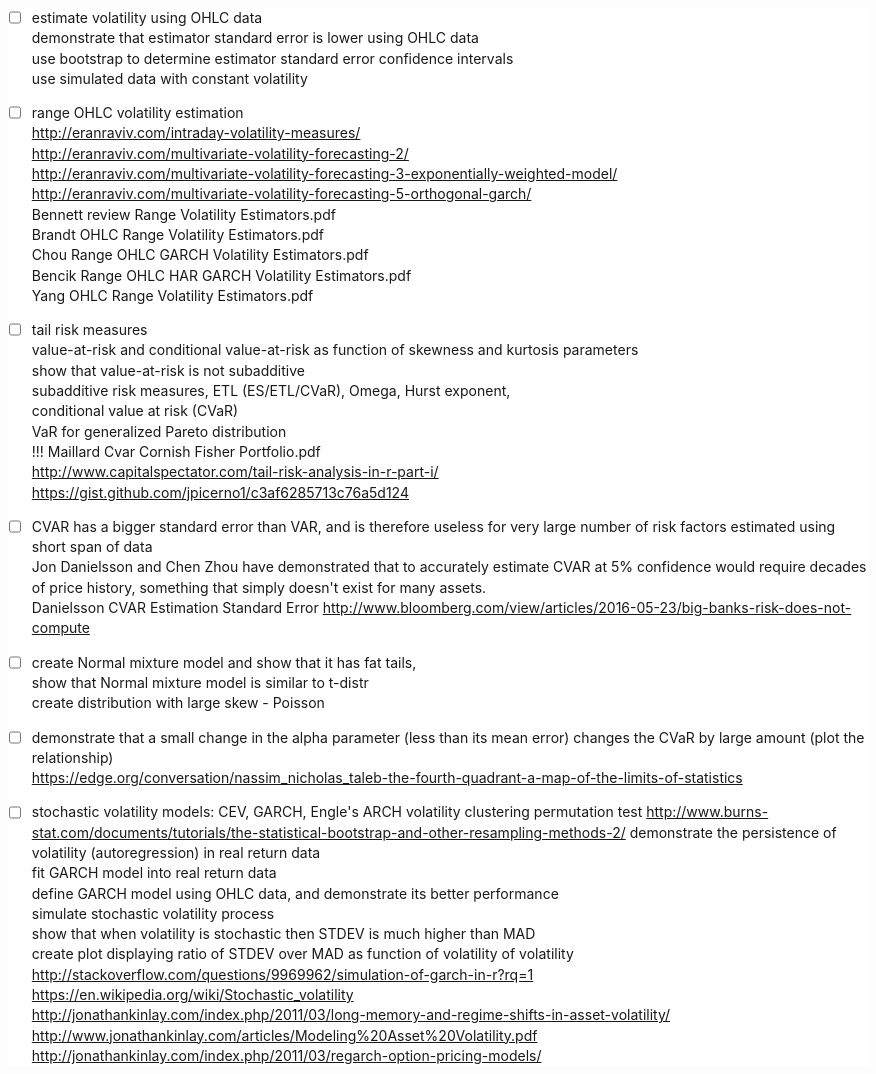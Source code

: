 + [ ] estimate volatility using OHLC data  
demonstrate that estimator standard error is lower using OHLC data  
use bootstrap to determine estimator standard error confidence intervals  
use simulated data with constant volatility  

+ [ ] range OHLC volatility estimation  
http://eranraviv.com/intraday-volatility-measures/  
http://eranraviv.com/multivariate-volatility-forecasting-2/  
http://eranraviv.com/multivariate-volatility-forecasting-3-exponentially-weighted-model/  
http://eranraviv.com/multivariate-volatility-forecasting-5-orthogonal-garch/  
Bennett review Range Volatility Estimators.pdf  
Brandt OHLC Range Volatility Estimators.pdf  
Chou Range OHLC GARCH Volatility Estimators.pdf  
Bencik Range OHLC HAR GARCH Volatility Estimators.pdf  
Yang OHLC Range Volatility Estimators.pdf  

+ [ ] tail risk measures  
value-at-risk and conditional value-at-risk as function of skewness and kurtosis parameters  
show that value-at-risk is not subadditive  
subadditive risk measures, ETL (ES/ETL/CVaR), Omega, Hurst exponent,  
conditional value at risk (CVaR)  
VaR for generalized Pareto distribution  
!!! Maillard Cvar Cornish Fisher Portfolio.pdf  
http://www.capitalspectator.com/tail-risk-analysis-in-r-part-i/  
https://gist.github.com/jpicerno1/c3af6285713c76a5d124  

+ [ ] CVAR has a bigger standard error than VAR, and is therefore useless for very large number of risk factors estimated using short span of data  
Jon Danielsson and Chen Zhou have demonstrated that to accurately estimate CVAR at 5% confidence would require decades of price history, something that simply doesn't exist for many assets.  
Danielsson CVAR Estimation Standard Error
http://www.bloomberg.com/view/articles/2016-05-23/big-banks-risk-does-not-compute

+ [ ] create Normal mixture model and show that it has fat tails,  
show that Normal mixture model is similar to t-distr  
create distribution with large skew - Poisson  

+ [ ] demonstrate that a small change in the alpha parameter (less than its mean error) changes the CVaR by large amount (plot the relationship)  
https://edge.org/conversation/nassim_nicholas_taleb-the-fourth-quadrant-a-map-of-the-limits-of-statistics  

+ [ ] stochastic volatility models: CEV, GARCH, 
Engle's ARCH volatility clustering permutation test
http://www.burns-stat.com/documents/tutorials/the-statistical-bootstrap-and-other-resampling-methods-2/
demonstrate the persistence of volatility (autoregression) in real return data  
fit GARCH model into real return data  
define GARCH model using OHLC data, and demonstrate its better performance  
simulate stochastic volatility process  
show that when volatility is stochastic then STDEV is much higher than MAD  
create plot displaying ratio of STDEV over MAD as function of volatility of volatility  
http://stackoverflow.com/questions/9969962/simulation-of-garch-in-r?rq=1  
https://en.wikipedia.org/wiki/Stochastic_volatility  
http://jonathankinlay.com/index.php/2011/03/long-memory-and-regime-shifts-in-asset-volatility/  
http://www.jonathankinlay.com/articles/Modeling%20Asset%20Volatility.pdf  
http://jonathankinlay.com/index.php/2011/03/regarch-option-pricing-models/  
